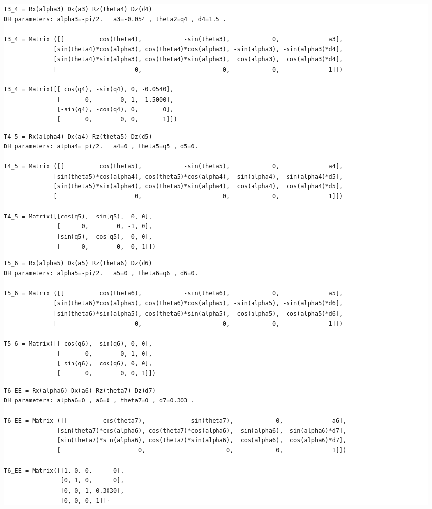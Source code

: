 ```
```

```
T3_4 = Rx(alpha3) Dx(a3) Rz(theta4) Dz(d4)
DH parameters: alpha3=-pi/2. , a3=-0.054 , theta2=q4 , d4=1.5 .

T3_4 = Matrix ([[          cos(theta4),            -sin(theta3),            0,              a3],
              [sin(theta4)*cos(alpha3), cos(theta4)*cos(alpha3), -sin(alpha3), -sin(alpha3)*d4],
              [sin(theta4)*sin(alpha3), cos(theta4)*sin(alpha3),  cos(alpha3),  cos(alpha3)*d4],
              [                      0,                       0,            0,              1]])

T3_4 = Matrix([[ cos(q4), -sin(q4), 0, -0.0540],
               [       0,        0, 1,  1.5000],
               [-sin(q4), -cos(q4), 0,       0],
               [       0,        0, 0,       1]])
```

```
T4_5 = Rx(alpha4) Dx(a4) Rz(theta5) Dz(d5)
DH parameters: alpha4= pi/2. , a4=0 , theta5=q5 , d5=0.

T4_5 = Matrix ([[          cos(theta5),            -sin(theta5),            0,              a4],
              [sin(theta5)*cos(alpha4), cos(theta5)*cos(alpha4), -sin(alpha4), -sin(alpha4)*d5],
              [sin(theta5)*sin(alpha4), cos(theta5)*sin(alpha4),  cos(alpha4),  cos(alpha4)*d5],
              [                      0,                       0,            0,              1]])

T4_5 = Matrix([[cos(q5), -sin(q5),  0, 0],
               [      0,        0, -1, 0],
               [sin(q5),  cos(q5),  0, 0],
               [      0,        0,  0, 1]])
```

```
T5_6 = Rx(alpha5) Dx(a5) Rz(theta6) Dz(d6)
DH parameters: alpha5=-pi/2. , a5=0 , theta6=q6 , d6=0.

T5_6 = Matrix ([[          cos(theta6),            -sin(theta6),            0,              a5],
              [sin(theta6)*cos(alpha5), cos(theta6)*cos(alpha5), -sin(alpha5), -sin(alpha5)*d6],
              [sin(theta6)*sin(alpha5), cos(theta6)*sin(alpha5),  cos(alpha5),  cos(alpha5)*d6],
              [                      0,                       0,            0,              1]])

T5_6 = Matrix([[ cos(q6), -sin(q6), 0, 0],
               [       0,        0, 1, 0],
               [-sin(q6), -cos(q6), 0, 0],
               [       0,        0, 0, 1]])
```

```
T6_EE = Rx(alpha6) Dx(a6) Rz(theta7) Dz(d7)
DH parameters: alpha6=0 , a6=0 , theta7=0 , d7=0.303 .

T6_EE = Matrix ([[          cos(theta7),            -sin(theta7),            0,              a6],
               [sin(theta7)*cos(alpha6), cos(theta7)*cos(alpha6), -sin(alpha6), -sin(alpha6)*d7],
               [sin(theta7)*sin(alpha6), cos(theta7)*sin(alpha6),  cos(alpha6),  cos(alpha6)*d7],
               [                      0,                       0,            0,              1]])

T6_EE = Matrix([[1, 0, 0,      0],
                [0, 1, 0,      0],
                [0, 0, 1, 0.3030],
                [0, 0, 0, 1]])
```
